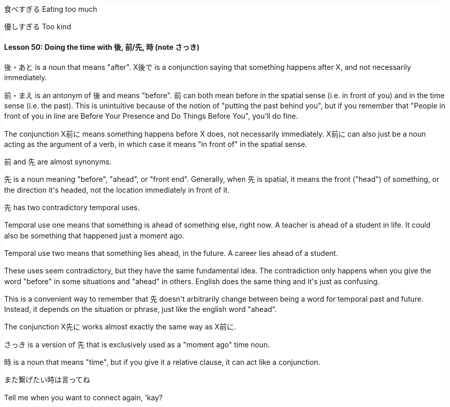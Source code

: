 
食べすぎる Eating too much  

優しすぎる Too kind


#### Lesson 50: Doing the time with 後, 前/先, 時 (note さっき)


後・あと is a noun that means "after". X後で is a conjunction saying that something happens after X, and not necessarily immediately.


前・まえ is an antonym of 後 and means "before". 前 can both mean before in the spatial sense (i.e. in front of you) and in the time sense (i.e. the past). This is unintuitive because of the notion of "putting the past behind you", but if you remember that "People in front of you in line are Before Your Presence and Do Things Before You", you'll do fine.


The conjunction X前に means something happens before X does, not necessarily immediately. X前に can also just be a noun acting as the argument of a verb, in which case it means "in front of" in the spatial sense.


前 and 先 are almost synonyms.


先 is a noun meaning "before", "ahead", or "front end". Generally, when 先 is spatial, it means the front ("head") of something, or the direction it's headed, not the location immediately in front of it.


先 has two contradictory temporal uses.


Temporal use one means that something is ahead of something else, right now. A teacher is ahead of a student in life. It could also be something that happened just a moment ago.


Temporal use two means that something lies ahead, in the future. A career lies ahead of a student.


These uses seem contradictory, but they have the same fundamental idea. The contradiction only happens when you give the word "before" in some situations and "ahead" in others. English does the same thing and it's just as confusing.


This is a convenient way to remember that 先 doesn't arbitrarily change between being a word for temporal past and future. Instead, it depends on the situation or phrase, just like the english word "ahead".


The conjunction X先に works almost exactly the same way as X前に.


さっき is a version of 先 that is exclusively used as a "moment ago" time noun.


時 is a noun that means "time", but if you give it a relative clause, it can act like a conjunction.


また繋げたい時は言ってね  

Tell me when you want to connect again, 'kay?

